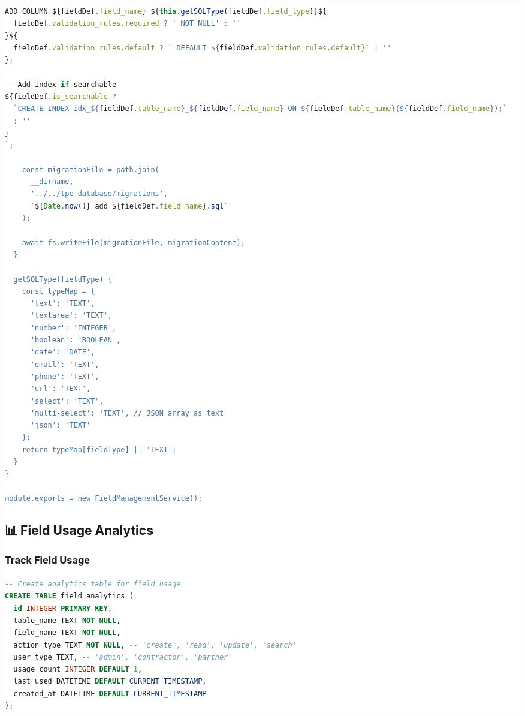 ```javascript
ADD COLUMN ${fieldDef.field_name} ${this.getSQLType(fieldDef.field_type)}${
  fieldDef.validation_rules.required ? ' NOT NULL' : ''
}${
  fieldDef.validation_rules.default ? ` DEFAULT ${fieldDef.validation_rules.default}` : ''
};

-- Add index if searchable
${fieldDef.is_searchable ? 
  `CREATE INDEX idx_${fieldDef.table_name}_${fieldDef.field_name} ON ${fieldDef.table_name}(${fieldDef.field_name});` 
  : ''
}
`;

    const migrationFile = path.join(
      __dirname, 
      '../../tpe-database/migrations',
      `${Date.now()}_add_${fieldDef.field_name}.sql`
    );

    await fs.writeFile(migrationFile, migrationContent);
  }

  getSQLType(fieldType) {
    const typeMap = {
      'text': 'TEXT',
      'textarea': 'TEXT',
      'number': 'INTEGER',
      'boolean': 'BOOLEAN',
      'date': 'DATE',
      'email': 'TEXT',
      'phone': 'TEXT',
      'url': 'TEXT',
      'select': 'TEXT',
      'multi-select': 'TEXT', // JSON array as text
      'json': 'TEXT'
    };
    return typeMap[fieldType] || 'TEXT';
  }
}

module.exports = new FieldManagementService();
```

## 📊 Field Usage Analytics

### Track Field Usage

```sql
-- Create analytics table for field usage
CREATE TABLE field_analytics (
  id INTEGER PRIMARY KEY,
  table_name TEXT NOT NULL,
  field_name TEXT NOT NULL,
  action_type TEXT NOT NULL, -- 'create', 'read', 'update', 'search'
  user_type TEXT, -- 'admin', 'contractor', 'partner'
  usage_count INTEGER DEFAULT 1,
  last_used DATETIME DEFAULT CURRENT_TIMESTAMP,
  created_at DATETIME DEFAULT CURRENT_TIMESTAMP
);
```
